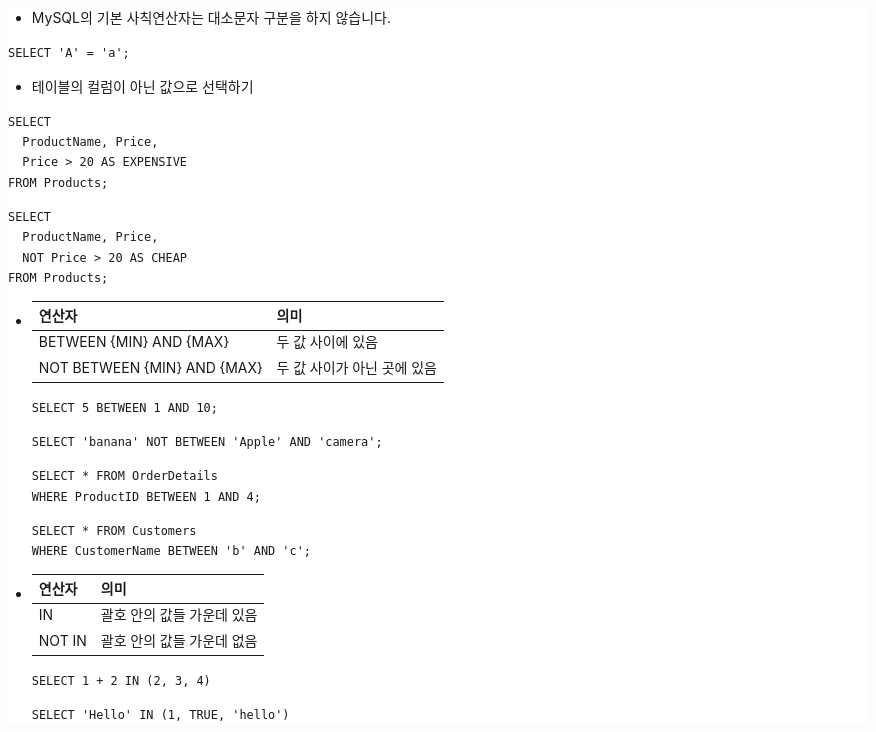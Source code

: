   - MySQL의 기본 사칙연산자는 대소문자 구분을 하지 않습니다.

  ```
  SELECT 'A' = 'a';
  ```

  - 테이블의 컬럼이 아닌 값으로 선택하기

  ```
  SELECT
    ProductName, Price,
    Price > 20 AS EXPENSIVE 
  FROM Products;
  ```

  ```
  SELECT
    ProductName, Price,
    NOT Price > 20 AS CHEAP 
  FROM Products;
  ```



- | 연산자                      | 의미                        |
  | --------------------------- | --------------------------- |
  | BETWEEN {MIN} AND {MAX}     | 두 값 사이에 있음           |
  | NOT BETWEEN {MIN} AND {MAX} | 두 값 사이가 아닌 곳에 있음 |

  ```
  SELECT 5 BETWEEN 1 AND 10;
  ```

  ```
  SELECT 'banana' NOT BETWEEN 'Apple' AND 'camera';
  ```

  ```
  SELECT * FROM OrderDetails
  WHERE ProductID BETWEEN 1 AND 4;
  ```

  ```
  SELECT * FROM Customers
  WHERE CustomerName BETWEEN 'b' AND 'c';
  ```



- | 연산자 | 의미                       |
  | ------ | -------------------------- |
  | IN     | 괄호 안의 값들 가운데 있음 |
  | NOT IN | 괄호 안의 값들 가운데 없음 |

  ```
  SELECT 1 + 2 IN (2, 3, 4) 
  ```

  ```
  SELECT 'Hello' IN (1, TRUE, 'hello') 
  ```
